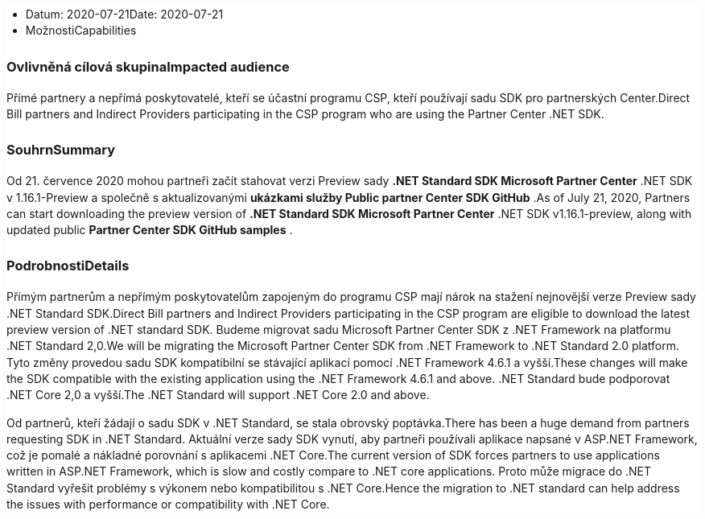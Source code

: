 - <span data-ttu-id="c24fa-244">Datum: 2020-07-21</span><span class="sxs-lookup"><span data-stu-id="c24fa-244">Date: 2020-07-21</span></span>
- <span data-ttu-id="c24fa-245">Možnosti</span><span class="sxs-lookup"><span data-stu-id="c24fa-245">Capabilities</span></span>

### <a name="impacted-audience"></a><span data-ttu-id="c24fa-246">Ovlivněná cílová skupina</span><span class="sxs-lookup"><span data-stu-id="c24fa-246">Impacted audience</span></span>

<span data-ttu-id="c24fa-247">Přímé partnery a nepřímá poskytovatelé, kteří se účastní programu CSP, kteří používají sadu SDK pro partnerských Center.</span><span class="sxs-lookup"><span data-stu-id="c24fa-247">Direct Bill partners and Indirect Providers participating in the CSP program who are using the Partner Center .NET SDK.</span></span> 

### <a name="summary"></a><span data-ttu-id="c24fa-248">Souhrn</span><span class="sxs-lookup"><span data-stu-id="c24fa-248">Summary</span></span>

<span data-ttu-id="c24fa-249">Od 21. července 2020 mohou partneři začít stahovat verzi Preview sady **.NET Standard SDK Microsoft Partner Center** .NET SDK v 1.16.1-Preview a společně s aktualizovanými **ukázkami služby Public partner Center SDK GitHub** .</span><span class="sxs-lookup"><span data-stu-id="c24fa-249">As of July 21, 2020, Partners can start downloading the preview version of **.NET Standard SDK Microsoft Partner Center** .NET SDK v1.16.1-preview, along with updated public **Partner Center SDK GitHub samples** .</span></span>

### <a name="details"></a><span data-ttu-id="c24fa-250">Podrobnosti</span><span class="sxs-lookup"><span data-stu-id="c24fa-250">Details</span></span>

<span data-ttu-id="c24fa-251">Přímým partnerům a nepřímým poskytovatelům zapojeným do programu CSP mají nárok na stažení nejnovější verze Preview sady .NET Standard SDK.</span><span class="sxs-lookup"><span data-stu-id="c24fa-251">Direct Bill partners and Indirect Providers participating in the CSP program are eligible to download the latest preview version of .NET standard SDK.</span></span> <span data-ttu-id="c24fa-252">Budeme migrovat sadu Microsoft Partner Center SDK z .NET Framework na platformu .NET Standard 2,0.</span><span class="sxs-lookup"><span data-stu-id="c24fa-252">We will be migrating the Microsoft Partner Center SDK from .NET Framework to .NET Standard 2.0 platform.</span></span> <span data-ttu-id="c24fa-253">Tyto změny provedou sadu SDK kompatibilní se stávající aplikací pomocí .NET Framework 4.6.1 a vyšší.</span><span class="sxs-lookup"><span data-stu-id="c24fa-253">These changes will make the SDK compatible with the existing application using the .NET Framework 4.6.1 and above.</span></span> <span data-ttu-id="c24fa-254">.NET Standard bude podporovat .NET Core 2,0 a vyšší.</span><span class="sxs-lookup"><span data-stu-id="c24fa-254">The .NET Standard will support .NET Core 2.0 and above.</span></span>

<span data-ttu-id="c24fa-255">Od partnerů, kteří žádají o sadu SDK v .NET Standard, se stala obrovský poptávka.</span><span class="sxs-lookup"><span data-stu-id="c24fa-255">There has been a huge demand from partners requesting SDK in .NET Standard.</span></span> <span data-ttu-id="c24fa-256">Aktuální verze sady SDK vynutí, aby partneři používali aplikace napsané v ASP.NET Framework, což je pomalé a nákladné porovnání s aplikacemi .NET Core.</span><span class="sxs-lookup"><span data-stu-id="c24fa-256">The current version of SDK forces partners to use applications written in ASP.NET Framework, which is slow and costly compare to .NET core applications.</span></span> <span data-ttu-id="c24fa-257">Proto může migrace do .NET Standard vyřešit problémy s výkonem nebo kompatibilitou s .NET Core.</span><span class="sxs-lookup"><span data-stu-id="c24fa-257">Hence the migration to .NET standard can help address the issues with performance or compatibility with .NET Core.</span></span>
 